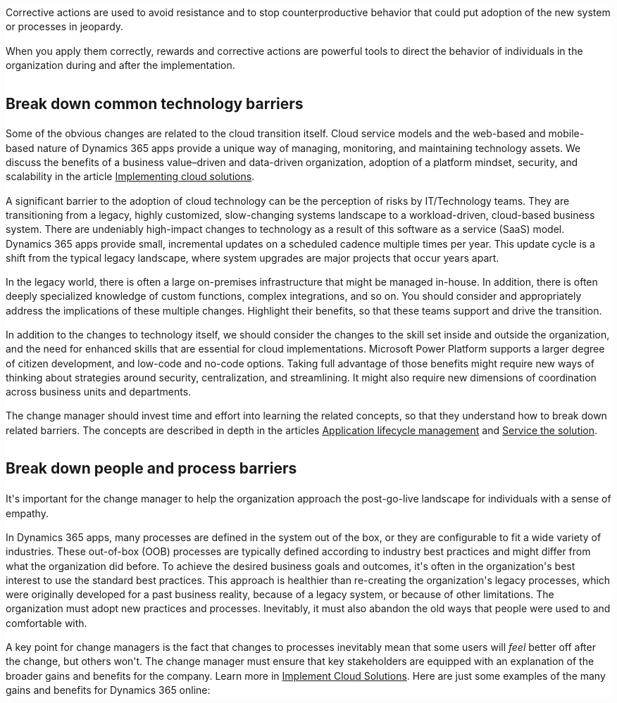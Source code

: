 Corrective actions are used to avoid resistance and to stop counterproductive behavior that could put adoption of the new system or processes in jeopardy.

When you apply them correctly, rewards and corrective actions are powerful tools to direct the behavior of individuals in the organization during and after the implementation.

## Break down common technology barriers

Some of the obvious changes are related to the cloud transition itself. Cloud service models and the web-based and mobile-based nature of Dynamics 365 apps provide a unique way of managing, monitoring, and maintaining technology assets. We discuss the benefits of a business value–driven and data-driven organization, adoption of a platform mindset, security, and scalability in the article [Implementing cloud solutions](implementing-cloud-solutions.md).

A significant barrier to the adoption of cloud technology can be the perception of risks by IT/Technology teams. They are transitioning from a legacy, highly customized, slow-changing systems landscape to a workload-driven, cloud-based business system. There are undeniably high-impact changes to technology as a result of this software as a service (SaaS) model. Dynamics 365 apps provide small, incremental updates on a scheduled cadence multiple times per year. This update cycle is a shift from the typical legacy landscape, where system upgrades are major projects that occur years apart.

In the legacy world, there is often a large on-premises infrastructure that might be managed in-house. In addition, there is often deeply specialized knowledge of custom functions, complex integrations, and so on. You should consider and appropriately address the implications of these multiple changes. Highlight their benefits, so that these teams support and drive the transition.

In addition to the changes to technology itself, we should consider the changes to the skill set inside and outside the organization, and the need for enhanced skills that are essential for cloud implementations. Microsoft Power Platform supports a larger degree of citizen development, and low-code and no-code options. Taking full advantage of those benefits might require new ways of thinking about strategies around security, centralization, and streamlining. It might also require new dimensions of coordination across business units and departments.

The change manager should invest time and effort into learning the related concepts, so that they understand how to break down related barriers. The concepts are described in depth in the articles [Application lifecycle management](application-lifecycle-management.md) and [Service the solution](service-solution.md).

## Break down people and process barriers

It's important for the change manager to help the organization approach the post-go-live landscape for individuals with a sense of empathy.

In Dynamics 365 apps, many processes are defined in the system out of the box, or they are configurable to fit a wide variety of industries. These out-of-box (OOB) processes are typically defined according to industry best practices and might differ from what the organization did before. To achieve the desired business goals and outcomes, it's often in the organization's best interest to use the standard best practices. This approach is healthier than re-creating the organization's legacy processes, which were originally developed for a past business reality, because of a legacy system, or because of other limitations. The organization must adopt new practices and processes. Inevitably, it must also abandon the old ways that people were used to and comfortable with.

A key point for change managers is the fact that changes to processes inevitably mean that some users will *feel* better off after the change, but others won't. The change manager must ensure that key stakeholders are equipped with an explanation of the broader gains and benefits for the company. Learn more in [Implement Cloud Solutions](implementing-cloud-solutions.md). Here are just some examples of the many gains and benefits for Dynamics 365 online:
